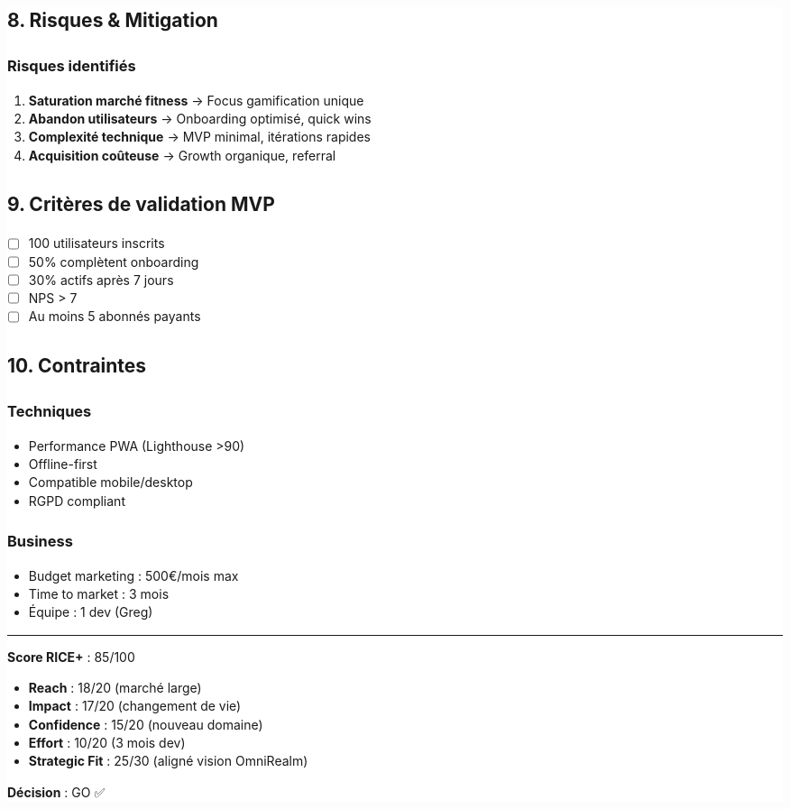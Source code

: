 ## 8. Risques & Mitigation

### Risques identifiés
1. **Saturation marché fitness** → Focus gamification unique
2. **Abandon utilisateurs** → Onboarding optimisé, quick wins
3. **Complexité technique** → MVP minimal, itérations rapides
4. **Acquisition coûteuse** → Growth organique, referral

## 9. Critères de validation MVP

- [ ] 100 utilisateurs inscrits
- [ ] 50% complètent onboarding
- [ ] 30% actifs après 7 jours
- [ ] NPS > 7
- [ ] Au moins 5 abonnés payants

## 10. Contraintes

### Techniques
- Performance PWA (Lighthouse >90)
- Offline-first
- Compatible mobile/desktop
- RGPD compliant

### Business
- Budget marketing : 500€/mois max
- Time to market : 3 mois
- Équipe : 1 dev (Greg)

---

**Score RICE+** : 85/100
- **Reach** : 18/20 (marché large)
- **Impact** : 17/20 (changement de vie)
- **Confidence** : 15/20 (nouveau domaine)
- **Effort** : 10/20 (3 mois dev)
- **Strategic Fit** : 25/30 (aligné vision OmniRealm)

**Décision** : GO ✅